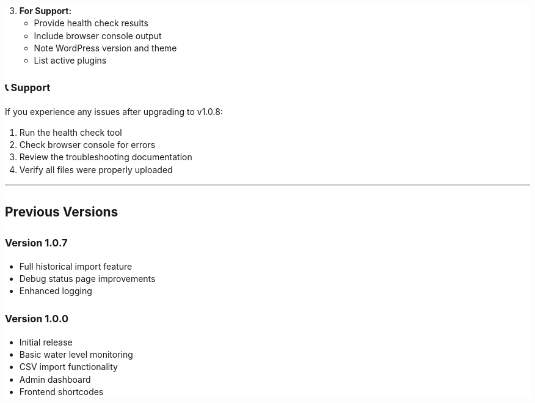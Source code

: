 3. **For Support:**
   - Provide health check results
   - Include browser console output
   - Note WordPress version and theme
   - List active plugins

### 📞 Support

If you experience any issues after upgrading to v1.0.8:
1. Run the health check tool
2. Check browser console for errors
3. Review the troubleshooting documentation
4. Verify all files were properly uploaded

---

## Previous Versions

### Version 1.0.7
- Full historical import feature
- Debug status page improvements
- Enhanced logging

### Version 1.0.0
- Initial release
- Basic water level monitoring
- CSV import functionality
- Admin dashboard
- Frontend shortcodes
